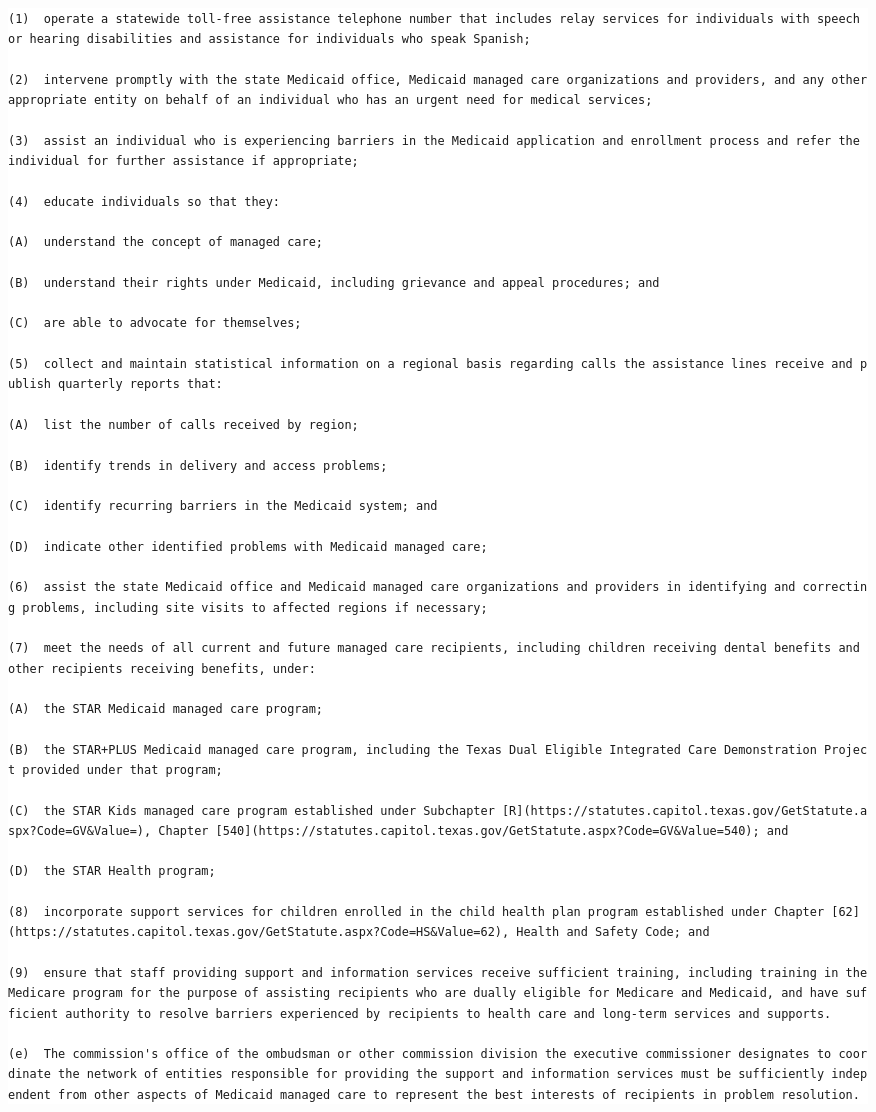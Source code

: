     (1)  operate a statewide toll-free assistance telephone number that includes relay services for individuals with speech or hearing disabilities and assistance for individuals who speak Spanish;
    
    (2)  intervene promptly with the state Medicaid office, Medicaid managed care organizations and providers, and any other appropriate entity on behalf of an individual who has an urgent need for medical services;
    
    (3)  assist an individual who is experiencing barriers in the Medicaid application and enrollment process and refer the individual for further assistance if appropriate;
    
    (4)  educate individuals so that they:
    
    (A)  understand the concept of managed care;
    
    (B)  understand their rights under Medicaid, including grievance and appeal procedures; and
    
    (C)  are able to advocate for themselves;
    
    (5)  collect and maintain statistical information on a regional basis regarding calls the assistance lines receive and publish quarterly reports that:
    
    (A)  list the number of calls received by region;
    
    (B)  identify trends in delivery and access problems;
    
    (C)  identify recurring barriers in the Medicaid system; and
    
    (D)  indicate other identified problems with Medicaid managed care;
    
    (6)  assist the state Medicaid office and Medicaid managed care organizations and providers in identifying and correcting problems, including site visits to affected regions if necessary;
    
    (7)  meet the needs of all current and future managed care recipients, including children receiving dental benefits and other recipients receiving benefits, under:
    
    (A)  the STAR Medicaid managed care program;
    
    (B)  the STAR+PLUS Medicaid managed care program, including the Texas Dual Eligible Integrated Care Demonstration Project provided under that program;
    
    (C)  the STAR Kids managed care program established under Subchapter [R](https://statutes.capitol.texas.gov/GetStatute.aspx?Code=GV&Value=), Chapter [540](https://statutes.capitol.texas.gov/GetStatute.aspx?Code=GV&Value=540); and
    
    (D)  the STAR Health program;
    
    (8)  incorporate support services for children enrolled in the child health plan program established under Chapter [62](https://statutes.capitol.texas.gov/GetStatute.aspx?Code=HS&Value=62), Health and Safety Code; and
    
    (9)  ensure that staff providing support and information services receive sufficient training, including training in the Medicare program for the purpose of assisting recipients who are dually eligible for Medicare and Medicaid, and have sufficient authority to resolve barriers experienced by recipients to health care and long-term services and supports.
    
    (e)  The commission's office of the ombudsman or other commission division the executive commissioner designates to coordinate the network of entities responsible for providing the support and information services must be sufficiently independent from other aspects of Medicaid managed care to represent the best interests of recipients in problem resolution.
    
    